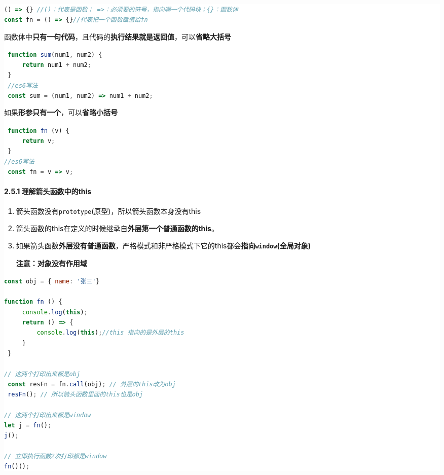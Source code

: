 ```javascript
() => {} //()：代表是函数； =>：必须要的符号，指向哪一个代码块；{}：函数体
const fn = () => {}//代表把一个函数赋值给fn
```

函数体中**只有一句代码**，且代码的**执行结果就是返回值**，可以**省略大括号**

```javascript
 function sum(num1, num2) { 
     return num1 + num2; 
 }
 //es6写法
 const sum = (num1, num2) => num1 + num2; 

```

如果**形参只有一个**，可以**省略小括号**

```javascript
 function fn (v) {
     return v;
 } 
//es6写法
 const fn = v => v;

```



#### 2.5.1 理解箭头函数中的this

1. 箭头函数没有`prototype`(原型)，所以箭头函数本身没有this

2. 箭头函数的this在定义的时候继承自**外层第一个普通函数的this**。

3. 如果箭头函数**外层没有普通函数**，严格模式和非严格模式下它的this都会**指向`window`(全局对象)**

   **注意：对象没有作用域**

```javascript
const obj = { name: '张三'} 

function fn () { 
     console.log(this);
     return () => { 
         console.log(this);//this 指向的是外层的this
     } 
 } 

// 这两个打印出来都是obj
 const resFn = fn.call(obj); // 外层的this改为obj
 resFn(); // 所以箭头函数里面的this也是obj

// 这两个打印出来都是window
let j = fn();
j();

// 立即执行函数2次打印都是window
fn()();
```

